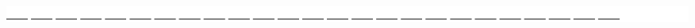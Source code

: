 </span></span><a href="https://clients1.google.com.jm/url?q=https://pfpfinder.com"><span style="color:#ffffff"><span style="background-color:#ffffff">One</span></span></a><span style="color:#ffffff"><span style="background-color:#ffffff"> </span></span><a href="https://clients1.google.com.bn/url?q=https://pfpfinder.com"><span style="color:#ffffff"><span style="background-color:#ffffff">One</span></span></a><span style="color:#ffffff"><span style="background-color:#ffffff"> </span></span><a href="https://clients1.google.mg/url?q=https://pfpfinder.com"><span style="color:#ffffff"><span style="background-color:#ffffff">One</span></span></a><span style="color:#ffffff"><span style="background-color:#ffffff"> </span></span><a href="https://clients1.google.com.ly/url?q=https://pfpfinder.com"><span style="color:#ffffff"><span style="background-color:#ffffff">One</span></span></a><span style="color:#ffffff"><span style="background-color:#ffffff"> </span></span><a href="https://clients1.google.co.tz/url?q=https://pfpfinder.com"><span style="color:#ffffff"><span style="background-color:#ffffff">One</span></span></a><span style="color:#ffffff"><span style="background-color:#ffffff"> </span></span><a href="https://clients1.google.co.zm/url?q=https://pfpfinder.com"><span style="color:#ffffff"><span style="background-color:#ffffff">One</span></span></a><span style="color:#ffffff"><span style="background-color:#ffffff"> </span></span><a href="https://clients1.google.dj/url?q=https://pfpfinder.com"><span style="color:#ffffff"><span style="background-color:#ffffff">One</span></span></a><span style="color:#ffffff"><span style="background-color:#ffffff"> </span></span><a href="https://clients1.google.ps/url?q=https://pfpfinder.com"><span style="color:#ffffff"><span style="background-color:#ffffff">One</span></span></a><span style="color:#ffffff"><span style="background-color:#ffffff"> </span></span><a href="https://clients1.google.ht/url?q=https://pfpfinder.com"><span style="color:#ffffff"><span style="background-color:#ffffff">One</span></span></a><span style="color:#ffffff"><span style="background-color:#ffffff"> </span></span><a href="https://clients1.google.fm/url?q=https://pfpfinder.com"><span style="color:#ffffff"><span style="background-color:#ffffff">One</span></span></a><span style="color:#ffffff"><span style="background-color:#ffffff"> </span></span><a href="https://clients1.google.com.gi/url?q=https://pfpfinder.com"><span style="color:#ffffff"><span style="background-color:#ffffff">One</span></span></a><span style="color:#ffffff"><span style="background-color:#ffffff"> </span></span><a href="https://clients1.google.sh/url?q=https://pfpfinder.com"><span style="color:#ffffff"><span style="background-color:#ffffff">One</span></span></a><span style="color:#ffffff"><span style="background-color:#ffffff"> </span></span><a href="https://clients1.google.cg/url?q=https://pfpfinder.com"><span style="color:#ffffff"><span style="background-color:#ffffff">One</span></span></a><span style="color:#ffffff"><span style="background-color:#ffffff"> </span></span><a href="https://clients1.google.sc/url?q=https://pfpfinder.com"><span style="color:#ffffff"><span style="background-color:#ffffff">One</span></span></a><span style="color:#ffffff"><span style="background-color:#ffffff"> </span></span><a href="https://clients1.google.co.ao/url?q=https://pfpfinder.com"><span style="color:#ffffff"><span style="background-color:#ffffff">One</span></span></a><span style="color:#ffffff"><span style="background-color:#ffffff"> </span></span><a href="https://clients1.google.mw/url?q=https://pfpfinder.com"><span style="color:#ffffff"><span style="background-color:#ffffff">One</span></span></a><span style="color:#ffffff"><span style="background-color:#ffffff"> </span></span><a href="https://clients1.google.vu/url?q=https://pfpfinder.com"><span style="color:#ffffff"><span style="background-color:#ffffff">One</span></span></a><span style="color:#ffffff"><span style="background-color:#ffffff"> </span></span><a href="https://clients1.google.co.zw/url?q=https://pfpfinder.com"><span style="color:#ffffff"><span style="background-color:#ffffff">One</span></span></a><span style="color:#ffffff"><span style="background-color:#ffffff"> </span></span><a href="https://clients1.google.rw/url?q=https://pfpfinder.com"><span style="color:#ffffff"><span style="background-color:#ffffff">One</span></span></a><span style="color:#ffffff"><span style="background-color:#ffffff"> </span></span><a href="https://clients1.google.gl/url?q=https://pfpfinder.com"><span style="color:#ffffff"><span style="background-color:#ffffff">One</span></span></a><span style="color:#ffffff"><span style="background-color:#ffffff"> </span></span><a href="https://clients1.google.tm/url?q=https://pfpfinder.com"><span style="color:#ffffff"><span style="background-color:#ffffff">One</span></span></a><span style="color:#ffffff"><span style="background-color:#ffffff"> </span></span><a href="https://clients1.google.bt/url?q=https://pfpfinder.com"><span style="color:#ffffff"><span style="background-color:#ffffff">One</span></span></a><span style="color:#ffffff"><span style="background-color:#ffffff"> </span></span><a href="https://clients1.google.com.tj/url?q=https://pfpfinder.com"><span style="color:#ffffff"><span style="background-color:#ffffff">One</span></span></a><span style="color:#ffffff"><span style="background-color:#ffffff"> </span></span><a href="https://clients1.google.gp/url?q=https://pfpfinder.com"><span style="color:#ffffff"><span style="background-color:#ffffff">One</span></span></a><span style="color:#ffffff"><span style="background-color:#ffffff"> </span></span><a href="https://clients1.google.la/url?q=https://pfpfinder.com"><span style="color:#ffffff"><span style="background-color:#ffffff">One</span></span></a><span style="color:#ffffff"><span style="background-color:#ffffff">